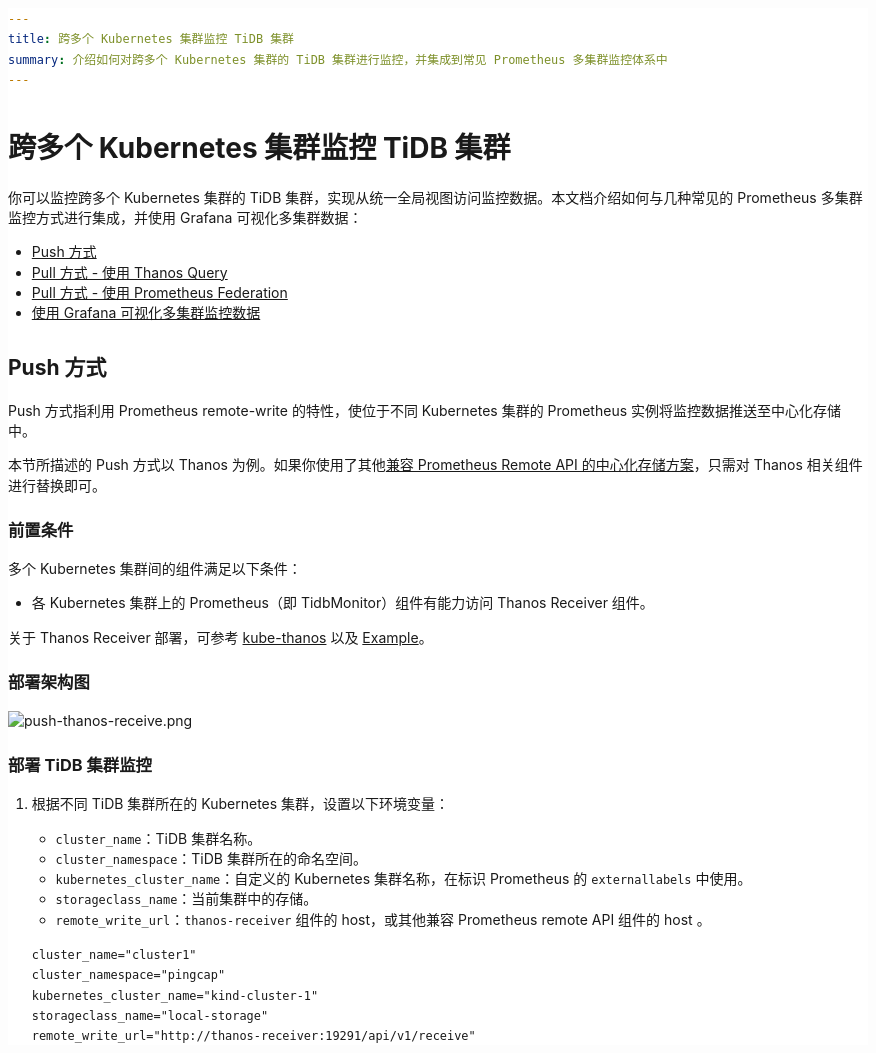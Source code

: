 ```yaml
---
title: 跨多个 Kubernetes 集群监控 TiDB 集群
summary: 介绍如何对跨多个 Kubernetes 集群的 TiDB 集群进行监控，并集成到常见 Prometheus 多集群监控体系中
---
```


# 跨多个 Kubernetes 集群监控 TiDB 集群

你可以监控跨多个 Kubernetes 集群的 TiDB 集群，实现从统一全局视图访问监控数据。本文档介绍如何与几种常见的 Prometheus 多集群监控方式进行集成，并使用 Grafana 可视化多集群数据：

- [Push 方式](#push-方式)
- [Pull 方式 - 使用 Thanos Query](#使用-thanos-query)
- [Pull 方式 - 使用 Prometheus Federation](#使用-prometheus-federation)
- [使用 Grafana 可视化多集群监控数据](#使用-grafana-可视化多集群监控数据)

## Push 方式

Push 方式指利用 Prometheus remote-write 的特性，使位于不同 Kubernetes 集群的 Prometheus 实例将监控数据推送至中心化存储中。

本节所描述的 Push 方式以 Thanos 为例。如果你使用了其他[兼容 Prometheus Remote API 的中心化存储方案](https://prometheus.io/docs/operating/integrations/#remote-endpoints-and-storage)，只需对 Thanos 相关组件进行替换即可。

### 前置条件

多个 Kubernetes 集群间的组件满足以下条件：

- 各 Kubernetes 集群上的 Prometheus（即 TidbMonitor）组件有能力访问 Thanos Receiver 组件。

关于 Thanos Receiver 部署，可参考 [kube-thanos](https://github.com/thanos-io/kube-thanos) 以及 [Example](https://github.com/pingcap/tidb-operator/tree/v1.6.1/examples/monitor-prom-remotewrite)。

### 部署架构图

![push-thanos-receive.png](https://download.pingcap.com/images/tidb-in-kubernetes/push-thanos-receive.png)

### 部署 TiDB 集群监控

1. 根据不同 TiDB 集群所在的 Kubernetes 集群，设置以下环境变量：

    - `cluster_name`：TiDB 集群名称。
    - `cluster_namespace`：TiDB 集群所在的命名空间。
    - `kubernetes_cluster_name`：自定义的 Kubernetes 集群名称，在标识 Prometheus 的 `externallabels` 中使用。
    - `storageclass_name`：当前集群中的存储。
    - `remote_write_url`：`thanos-receiver` 组件的 host，或其他兼容 Prometheus remote API 组件的 host 。

    
    ```shell
    cluster_name="cluster1"
    cluster_namespace="pingcap"
    kubernetes_cluster_name="kind-cluster-1"
    storageclass_name="local-storage"
    remote_write_url="http://thanos-receiver:19291/api/v1/receive"
    ```
